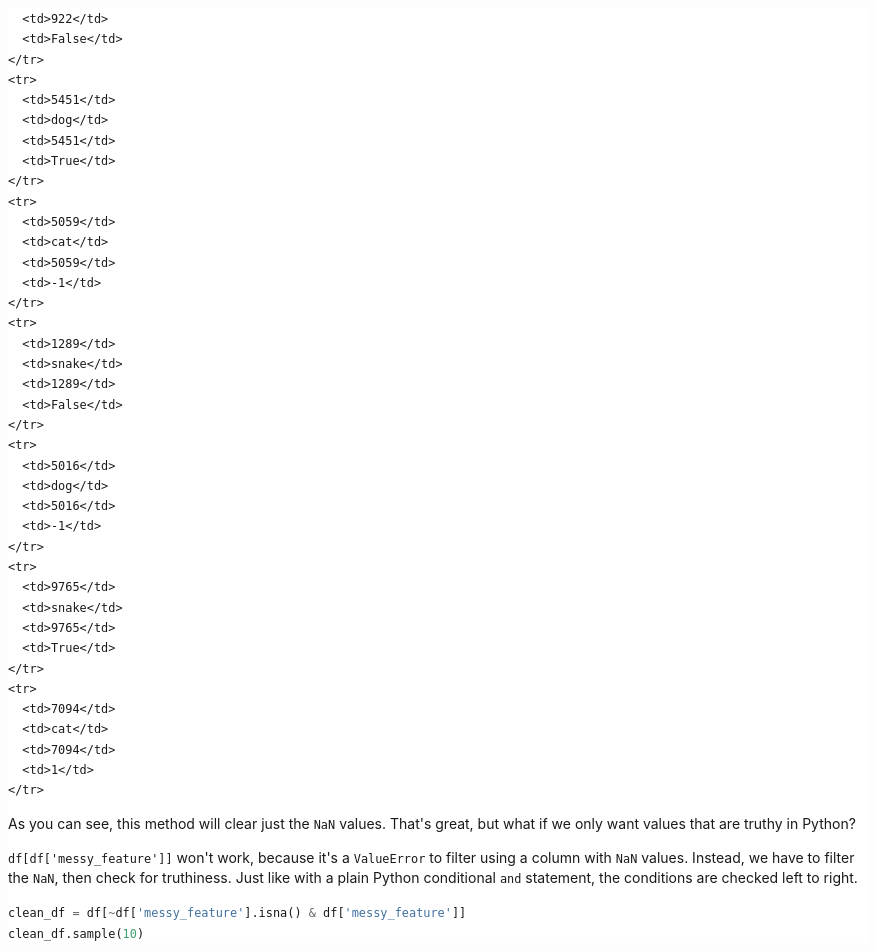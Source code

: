       <td>922</td>
      <td>False</td>
    </tr>
    <tr>
      <td>5451</td>
      <td>dog</td>
      <td>5451</td>
      <td>True</td>
    </tr>
    <tr>
      <td>5059</td>
      <td>cat</td>
      <td>5059</td>
      <td>-1</td>
    </tr>
    <tr>
      <td>1289</td>
      <td>snake</td>
      <td>1289</td>
      <td>False</td>
    </tr>
    <tr>
      <td>5016</td>
      <td>dog</td>
      <td>5016</td>
      <td>-1</td>
    </tr>
    <tr>
      <td>9765</td>
      <td>snake</td>
      <td>9765</td>
      <td>True</td>
    </tr>
    <tr>
      <td>7094</td>
      <td>cat</td>
      <td>7094</td>
      <td>1</td>
    </tr>
  </tbody>
</table>
</div>



As you can see, this method will clear just the `NaN` values. That's great, but what if we only want values that are truthy in Python?

`df[df['messy_feature']]` won't work, because it's a `ValueError` to filter using a column with `NaN` values. Instead, we have to filter the `NaN`, then check for truthiness. Just like with a plain Python conditional `and` statement, the conditions are checked left to right.


```python
clean_df = df[~df['messy_feature'].isna() & df['messy_feature']]
clean_df.sample(10)
```
